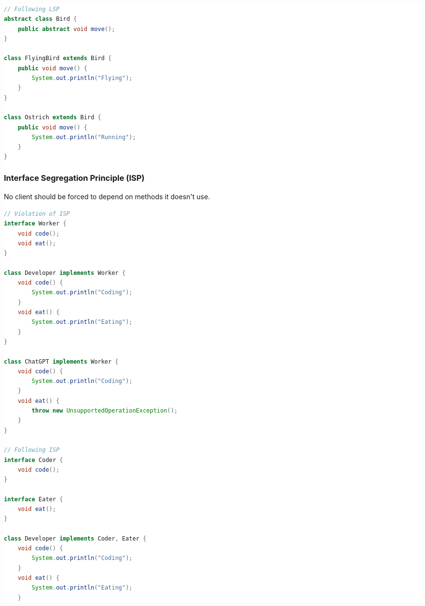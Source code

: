 ```java
// Following LSP
abstract class Bird {
    public abstract void move();
}

class FlyingBird extends Bird {
    public void move() {
        System.out.println("Flying");
    }
}

class Ostrich extends Bird {
    public void move() {
        System.out.println("Running");
    }
}

```

### Interface Segregation Principle (ISP)

No client should be forced to depend on methods it doesn't use.

```java
// Violation of ISP
interface Worker {
    void code();
    void eat();
}

class Developer implements Worker {
    void code() {
        System.out.println("Coding");
    }
    void eat() {
        System.out.println("Eating");
    }
}

class ChatGPT implements Worker {
    void code() {
        System.out.println("Coding");
    }
    void eat() {
        throw new UnsupportedOperationException();
    }
}

// Following ISP
interface Coder {
    void code();
}

interface Eater {
    void eat();
}

class Developer implements Coder, Eater {
    void code() {
        System.out.println("Coding");
    }
    void eat() {
        System.out.println("Eating");
    }
```